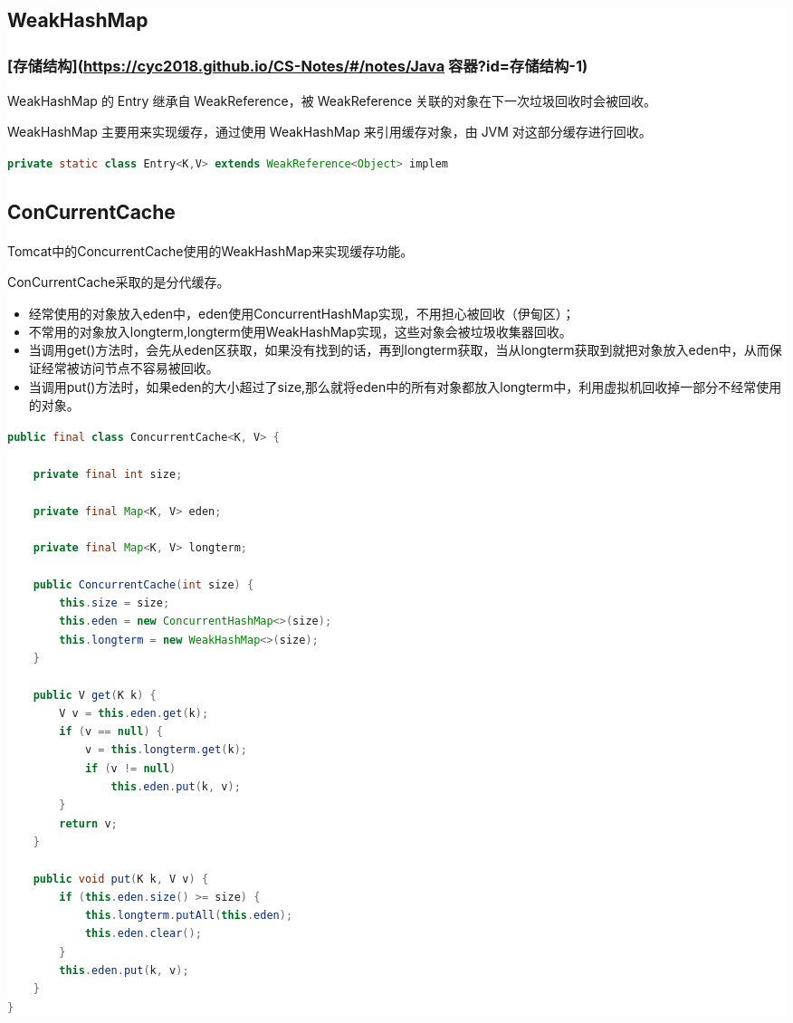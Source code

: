 

## WeakHashMap

### [存储结构](https://cyc2018.github.io/CS-Notes/#/notes/Java 容器?id=存储结构-1)

WeakHashMap 的 Entry 继承自 WeakReference，被 WeakReference 关联的对象在下一次垃圾回收时会被回收。

WeakHashMap 主要用来实现缓存，通过使用 WeakHashMap 来引用缓存对象，由 JVM 对这部分缓存进行回收。

```java
private static class Entry<K,V> extends WeakReference<Object> implem
```



## ConCurrentCache

Tomcat中的ConcurrentCache使用的WeakHashMap来实现缓存功能。

ConCurrentCache采取的是分代缓存。

- 经常使用的对象放入eden中，eden使用ConcurrentHashMap实现，不用担心被回收（伊甸区）；
- 不常用的对象放入longterm,longterm使用WeakHashMap实现，这些对象会被垃圾收集器回收。
- 当调用get()方法时，会先从eden区获取，如果没有找到的话，再到longterm获取，当从longterm获取到就把对象放入eden中，从而保证经常被访问节点不容易被回收。
- 当调用put()方法时，如果eden的大小超过了size,那么就将eden中的所有对象都放入longterm中，利用虚拟机回收掉一部分不经常使用的对象。

```java
public final class ConcurrentCache<K, V> {

    private final int size;

    private final Map<K, V> eden;

    private final Map<K, V> longterm;

    public ConcurrentCache(int size) {
        this.size = size;
        this.eden = new ConcurrentHashMap<>(size);
        this.longterm = new WeakHashMap<>(size);
    }

    public V get(K k) {
        V v = this.eden.get(k);
        if (v == null) {
            v = this.longterm.get(k);
            if (v != null)
                this.eden.put(k, v);
        }
        return v;
    }

    public void put(K k, V v) {
        if (this.eden.size() >= size) {
            this.longterm.putAll(this.eden);
            this.eden.clear();
        }
        this.eden.put(k, v);
    }
}

```
